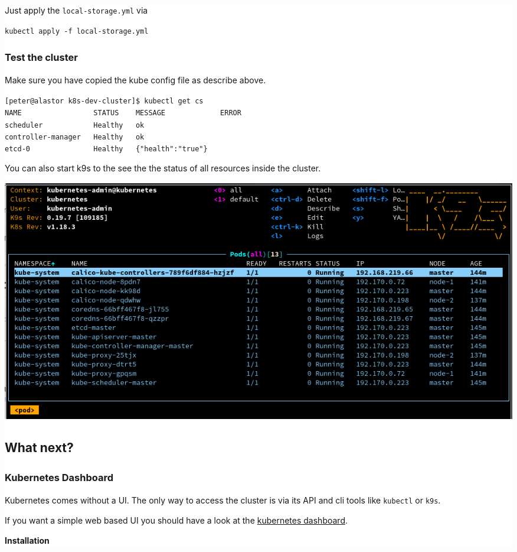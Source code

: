 Just apply the `local-storage.yml` via 

```shell
kubectl apply -f local-storage.yml
```

### Test the cluster

Make sure you have copied the kube config file as describe above. 

```
[peter@alastor k8s-dev-cluster]$ kubectl get cs
NAME                 STATUS    MESSAGE             ERROR
scheduler            Healthy   ok                  
controller-manager   Healthy   ok                  
etcd-0               Healthy   {"health":"true"}
```

You can also start k9s to the see the the status of all resources inside the cluster.

![](.assets/k8s-after-installation.png)

## What next?

### Kubernetes Dashboard

Kubernetes comes without a UI. The only way to access the cluster is via its API and cli tools like `kubectl` or `k9s`. 

If you want a simple web based UI you should have a look at the [kubernetes dashboard](https://kubernetes.io/docs/tasks/access-application-cluster/web-ui-dashboard/).

**Installation**
